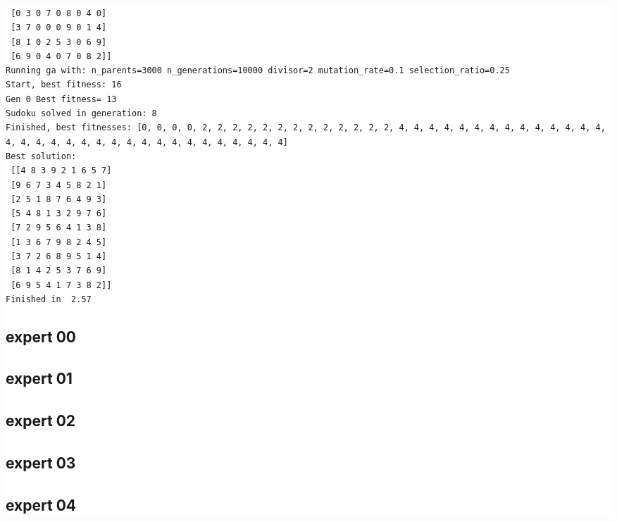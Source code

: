 ```
 [0 3 0 7 0 8 0 4 0]
 [3 7 0 0 0 9 0 1 4]
 [8 1 0 2 5 3 0 6 9]
 [6 9 0 4 0 7 0 8 2]]
Running ga with: n_parents=3000 n_generations=10000 divisor=2 mutation_rate=0.1 selection_ratio=0.25
Start, best fitness: 16
Gen 0 Best fitness= 13
Sudoku solved in generation: 8
Finished, best fitnesses: [0, 0, 0, 0, 2, 2, 2, 2, 2, 2, 2, 2, 2, 2, 2, 2, 2, 4, 4, 4, 4, 4, 4, 4, 4, 4, 4, 4, 4, 4, 4, 4, 4, 4, 4, 4, 4, 4, 4, 4, 4, 4, 4, 4, 4, 4, 4, 4, 4, 4]
Best solution:
 [[4 8 3 9 2 1 6 5 7]
 [9 6 7 3 4 5 8 2 1]
 [2 5 1 8 7 6 4 9 3]
 [5 4 8 1 3 2 9 7 6]
 [7 2 9 5 6 4 1 3 8]
 [1 3 6 7 9 8 2 4 5]
 [3 7 2 6 8 9 5 1 4]
 [8 1 4 2 5 3 7 6 9]
 [6 9 5 4 1 7 3 8 2]]
Finished in  2.57
```
## expert 00

## expert 01

## expert 02

## expert 03

## expert 04
